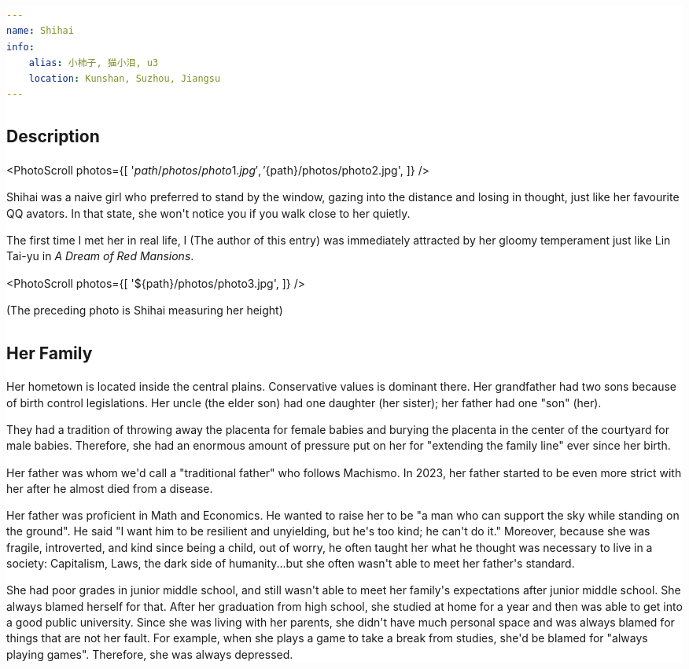 ```yaml
---
name: Shihai
info:
    alias: 小柿子, 猫小泪, u3
    location: Kunshan, Suzhou, Jiangsu
---
```


## Description

<PhotoScroll photos={[
'${path}/photos/photo1.jpg',
'${path}/photos/photo2.jpg',
]} />

Shihai was a naive girl who preferred to stand by the window, gazing into the distance and losing in thought, just like her favourite QQ avators.
In that state, she won't notice you if you walk close to her quietly.

The first time I met her in real life, I (The author of this entry) was immediately attracted by her gloomy temperament just like Lin Tai-yu in *A Dream of Red Mansions*.

<PhotoScroll photos={[
'${path}/photos/photo3.jpg',
]} />

(The preceding photo is Shihai measuring her height)

## Her Family

Her hometown is located inside the central plains.
Conservative values is dominant there.
Her grandfather had two sons because of birth control legislations.
Her uncle (the elder son) had one daughter (her sister); her father had one "son" (her).

They had a tradition of throwing away the placenta for female babies and burying the placenta in the center of the courtyard for male babies.
Therefore, she had an enormous amount of pressure put on her for "extending the family line" ever since her birth.

Her father was whom we'd call a "traditional father" who follows Machismo.
In 2023, her father started to be even more strict with her after he almost died from a disease.

Her father was proficient in Math and Economics.
He wanted to raise her to be "a man who can support the sky while standing on the ground".
He said "I want him to be resilient and unyielding, but he's too kind; he can't do it."
Moreover, because she was fragile, introverted, and kind since being a child, out of worry, he often taught her what he thought was necessary to live in a society: 
Capitalism, Laws, the dark side of humanity...but she often wasn't able to meet her father's standard.

She had poor grades in junior middle school, and still wasn't able to meet her family's expectations after junior middle school.
She always blamed herself for that.
After her graduation from high school, she studied at home for a year and then was able to get into a good public university.
Since she was living with her parents, she didn't have much personal space and was always blamed for things that are not her fault.
For example, when she plays a game to take a break from studies, she'd be blamed for "always playing games".
Therefore, she was always depressed.
